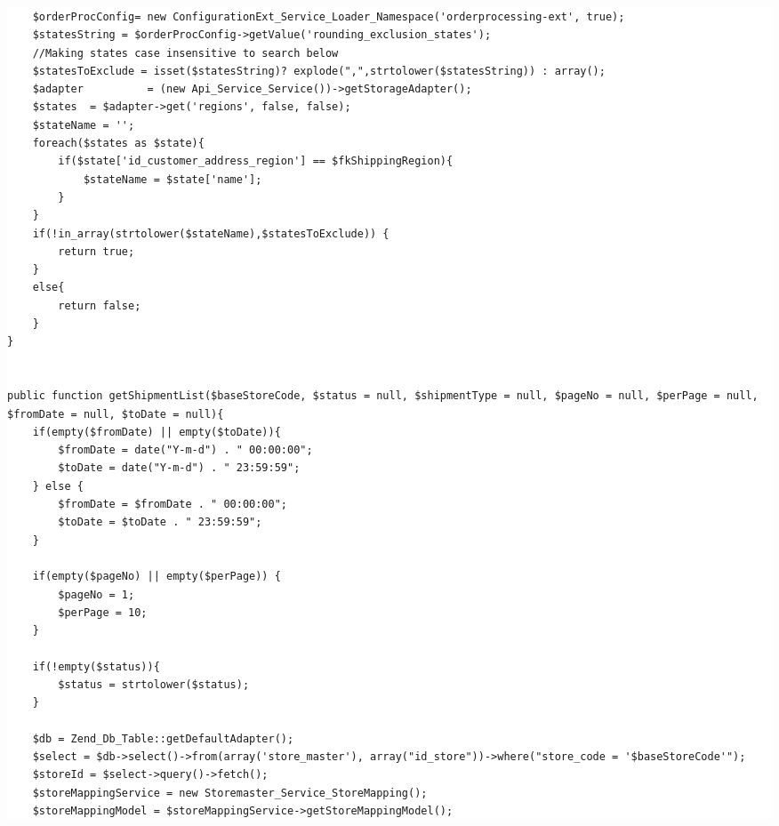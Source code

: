         $orderProcConfig= new ConfigurationExt_Service_Loader_Namespace('orderprocessing-ext', true);
        $statesString = $orderProcConfig->getValue('rounding_exclusion_states');
        //Making states case insensitive to search below
        $statesToExclude = isset($statesString)? explode(",",strtolower($statesString)) : array();
        $adapter          = (new Api_Service_Service())->getStorageAdapter();
        $states  = $adapter->get('regions', false, false);
        $stateName = '';
        foreach($states as $state){
            if($state['id_customer_address_region'] == $fkShippingRegion){
                $stateName = $state['name'];
            }
        }
        if(!in_array(strtolower($stateName),$statesToExclude)) {
            return true;
        }
        else{
            return false;
        }
    }


    public function getShipmentList($baseStoreCode, $status = null, $shipmentType = null, $pageNo = null, $perPage = null, $fromDate = null, $toDate = null){
        if(empty($fromDate) || empty($toDate)){
            $fromDate = date("Y-m-d") . " 00:00:00";
            $toDate = date("Y-m-d") . " 23:59:59";
        } else {
            $fromDate = $fromDate . " 00:00:00";
            $toDate = $toDate . " 23:59:59";
        }

        if(empty($pageNo) || empty($perPage)) {
            $pageNo = 1;
            $perPage = 10;
        }

        if(!empty($status)){
            $status = strtolower($status);
        }

        $db = Zend_Db_Table::getDefaultAdapter();
        $select = $db->select()->from(array('store_master'), array("id_store"))->where("store_code = '$baseStoreCode'");
        $storeId = $select->query()->fetch();
        $storeMappingService = new Storemaster_Service_StoreMapping();
        $storeMappingModel = $storeMappingService->getStoreMappingModel();
